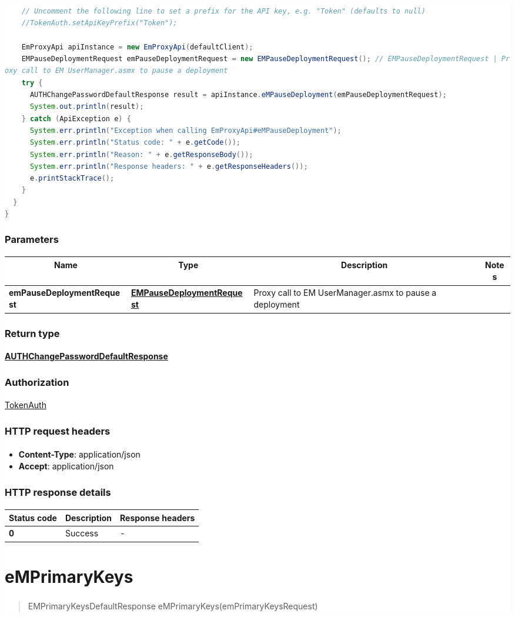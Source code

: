 ```java
    // Uncomment the following line to set a prefix for the API key, e.g. "Token" (defaults to null)
    //TokenAuth.setApiKeyPrefix("Token");

    EmProxyApi apiInstance = new EmProxyApi(defaultClient);
    EMPauseDeploymentRequest emPauseDeploymentRequest = new EMPauseDeploymentRequest(); // EMPauseDeploymentRequest | Proxy call to EM UserManager.asmx to pause a deployment
    try {
      AUTHChangePasswordDefaultResponse result = apiInstance.eMPauseDeployment(emPauseDeploymentRequest);
      System.out.println(result);
    } catch (ApiException e) {
      System.err.println("Exception when calling EmProxyApi#eMPauseDeployment");
      System.err.println("Status code: " + e.getCode());
      System.err.println("Reason: " + e.getResponseBody());
      System.err.println("Response headers: " + e.getResponseHeaders());
      e.printStackTrace();
    }
  }
}
```

### Parameters

| Name | Type | Description  | Notes |
|------------- | ------------- | ------------- | -------------|
| **emPauseDeploymentRequest** | [**EMPauseDeploymentRequest**](EMPauseDeploymentRequest.md)| Proxy call to EM UserManager.asmx to pause a deployment | |

### Return type

[**AUTHChangePasswordDefaultResponse**](AUTHChangePasswordDefaultResponse.md)

### Authorization

[TokenAuth](../README.md#TokenAuth)

### HTTP request headers

 - **Content-Type**: application/json
 - **Accept**: application/json

### HTTP response details
| Status code | Description | Response headers |
|-------------|-------------|------------------|
| **0** | Success |  -  |

<a id="eMPrimaryKeys"></a>
# **eMPrimaryKeys**
> EMPrimaryKeysDefaultResponse eMPrimaryKeys(emPrimaryKeysRequest)
